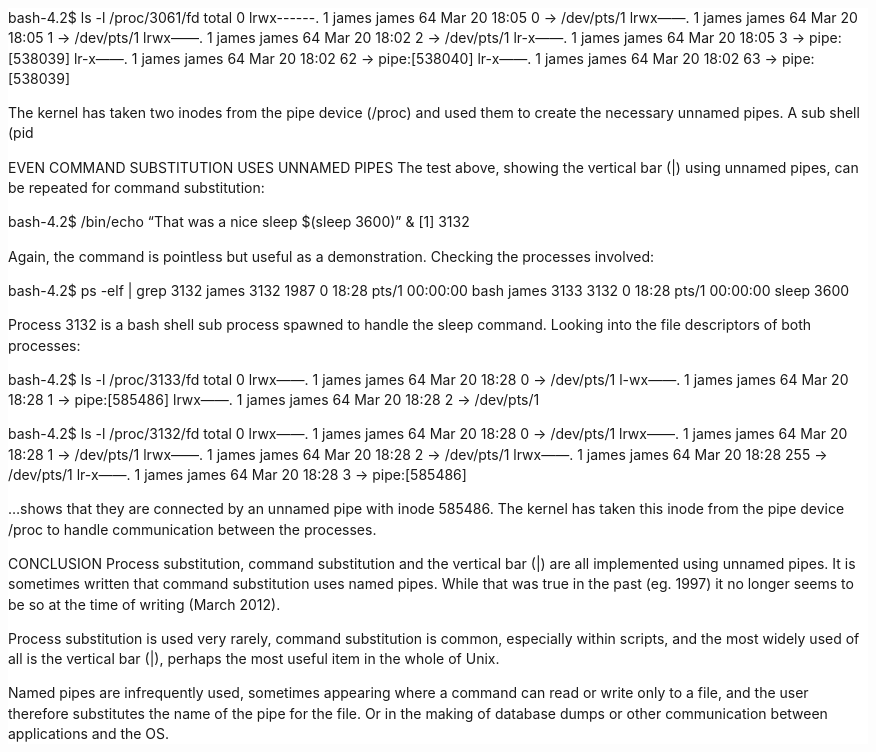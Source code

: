 bash-4.2$ ls -l /proc/3061/fd
total 0
lrwx------. 1 james james 64 Mar 20 18:05 0 -> /dev/pts/1
lrwx——. 1 james james 64 Mar 20 18:05 1 -> /dev/pts/1
lrwx——. 1 james james 64 Mar 20 18:02 2 -> /dev/pts/1
lr-x——. 1 james james 64 Mar 20 18:05 3 -> pipe:[538039]
lr-x——. 1 james james 64 Mar 20 18:02 62 -> pipe:[538040]
lr-x——. 1 james james 64 Mar 20 18:02 63 -> pipe:[538039]

The kernel has taken two inodes from the pipe device (/proc) and used them to create the necessary unnamed pipes. A sub shell (pid

EVEN COMMAND SUBSTITUTION USES UNNAMED PIPES
The test above, showing the vertical bar (|) using unnamed pipes, can be repeated for command substitution:

bash-4.2$ /bin/echo “That was a nice sleep $(sleep 3600)” &
[1] 3132

Again, the command is pointless but useful as a demonstration. Checking the processes involved:

bash-4.2$ ps -elf | grep 3132
james 3132 1987 0 18:28 pts/1 00:00:00 bash
james 3133 3132 0 18:28 pts/1 00:00:00 sleep 3600

Process 3132 is a bash shell sub process spawned to handle the sleep command. Looking into the file descriptors of both processes:

bash-4.2$ ls -l /proc/3133/fd
total 0
lrwx——. 1 james james 64 Mar 20 18:28 0 -> /dev/pts/1
l-wx——. 1 james james 64 Mar 20 18:28 1 -> pipe:[585486]
lrwx——. 1 james james 64 Mar 20 18:28 2 -> /dev/pts/1

bash-4.2$ ls -l /proc/3132/fd
total 0
lrwx——. 1 james james 64 Mar 20 18:28 0 -> /dev/pts/1
lrwx——. 1 james james 64 Mar 20 18:28 1 -> /dev/pts/1
lrwx——. 1 james james 64 Mar 20 18:28 2 -> /dev/pts/1
lrwx——. 1 james james 64 Mar 20 18:28 255 -> /dev/pts/1
lr-x——. 1 james james 64 Mar 20 18:28 3 -> pipe:[585486]

…shows that they are connected by an unnamed pipe with inode 585486. The kernel has taken this inode from the pipe device /proc to handle communication between the processes.

CONCLUSION
Process substitution, command substitution and the vertical bar (|) are all implemented using unnamed pipes. It is sometimes written that command substitution uses named pipes. While that was true in the past (eg. 1997) it no longer seems to be so at the time of writing (March 2012).

Process substitution is used very rarely, command substitution is common, especially within scripts, and the most widely used of all is the vertical bar (|), perhaps the most useful item in the whole of Unix.

Named pipes are infrequently used, sometimes appearing where a command can read or write only to a file, and the user therefore substitutes the name of the pipe for the file. Or in the making of database dumps or other communication between applications and the OS.
